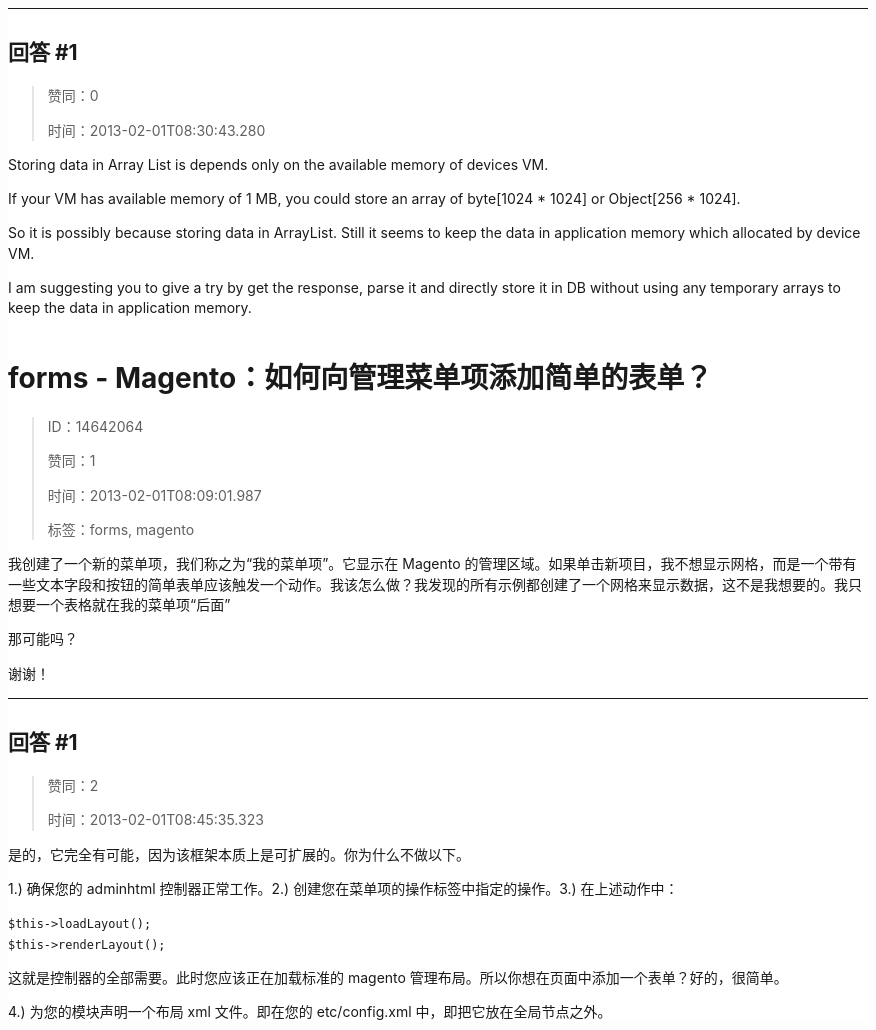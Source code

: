 * * *

## 回答 #1

> 赞同：0
> 
> 时间：2013-02-01T08:30:43.280

Storing data in Array List is depends only on the available memory of devices VM.

If your VM has available memory of 1 MB, you could store an array of byte[1024 * 1024] or Object[256 * 1024].

So it is possibly because storing data in ArrayList. Still it seems to keep the data in application memory which allocated by device VM.

I am suggesting you to give a try by get the response, parse it and directly store it in DB without using any temporary arrays to keep the data in application memory.

# forms - Magento：如何向管理菜单项添加简单的表单？

> ID：14642064
> 
> 赞同：1
> 
> 时间：2013-02-01T08:09:01.987
> 
> 标签：forms, magento

我创建了一个新的菜单项，我们称之为“我的菜单项”。它显示在 Magento 的管理区域。如果单击新项目，我不想显示网格，而是一个带有一些文本字段和按钮的简单表单应该触发一个动作。我该怎么做？我发现的所有示例都创建了一个网格来显示数据，这不是我想要的。我只想要一个表格就在我的菜单项“后面”

那可能吗？

谢谢！

* * *

## 回答 #1

> 赞同：2
> 
> 时间：2013-02-01T08:45:35.323

是的，它完全有可能，因为该框架本质上是可扩展的。你为什么不做以下。

1.) 确保您的 adminhtml 控制器正常工作。2.) 创建您在菜单项的操作标签中指定的操作。3.) 在上述动作中：

```
$this->loadLayout();
$this->renderLayout(); 
```

这就是控制器的全部需要。此时您应该正在加载标准的 magento 管理布局。所以你想在页面中添加一个表单？好的，很简单。

4.) 为您的模块声明一个布局 xml 文件。即在您的 etc/config.xml 中，即把它放在全局节点之外。

